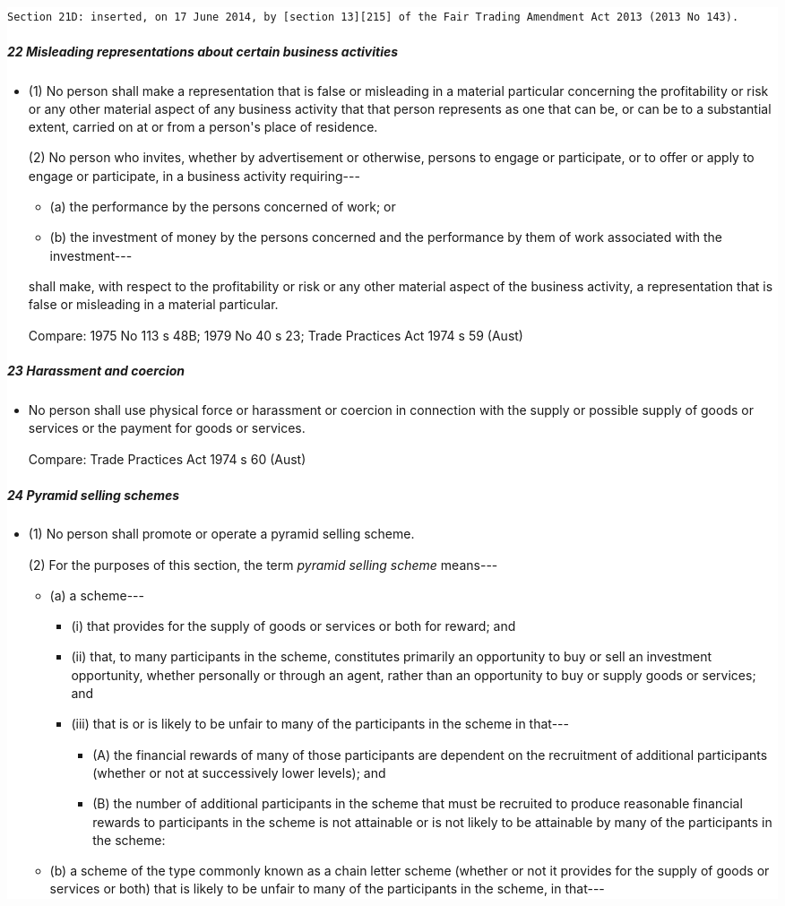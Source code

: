     Section 21D: inserted, on 17 June 2014, by [section 13][215] of the Fair Trading Amendment Act 2013 (2013 No 143).

##### 22 Misleading representations about certain business activities
    
*   (1) No person shall make a representation that is false or misleading in a material particular concerning the profitability or risk or any other material aspect of any business activity that that person represents as one that can be, or can be to a substantial extent, carried on at or from a person's place of residence.
    
    (2) No person who invites, whether by advertisement or otherwise, persons to engage or participate, or to offer or apply to engage or participate, in a business activity requiring---
        
    *   (a) the performance by the persons concerned of work; or
    
    *   (b) the investment of money by the persons concerned and the performance by them of work associated with the investment---
    
    shall make, with respect to the profitability or risk or any other material aspect of the business activity, a representation that is false or misleading in a material particular.
    
    Compare: 1975 No 113 s 48B; 1979 No 40 s 23; Trade Practices Act 1974 s 59 (Aust)

##### 23 Harassment and coercion
    
*   No person shall use physical force or harassment or coercion in connection with the supply or possible supply of goods or services or the payment for goods or services.
    
    Compare: Trade Practices Act 1974 s 60 (Aust)

##### 24 Pyramid selling schemes
    
*   (1) No person shall promote or operate a pyramid selling scheme.
    
    (2) For the purposes of this section, the term _pyramid selling scheme_ means---
        
    *   (a) a scheme---
            
        *   (i) that provides for the supply of goods or services or both for reward; and
        
        *   (ii) that, to many participants in the scheme, constitutes primarily an opportunity to buy or sell an investment opportunity, whether personally or through an agent, rather than an opportunity to buy or supply goods or services; and
        
        *   (iii) that is or is likely to be unfair to many of the participants in the scheme in that---
                
            *   (A) the financial rewards of many of those participants are dependent on the recruitment of additional participants (whether or not at successively lower levels); and
            
            *   (B) the number of additional participants in the scheme that must be recruited to produce reasonable financial rewards to participants in the scheme is not attainable or is not likely to be attainable by many of the participants in the scheme:
            
            
        
        
    
    *   (b) a scheme of the type commonly known as a chain letter scheme (whether or not it provides for the supply of goods or services or both) that is likely to be unfair to many of the participants in the scheme, in that---
            